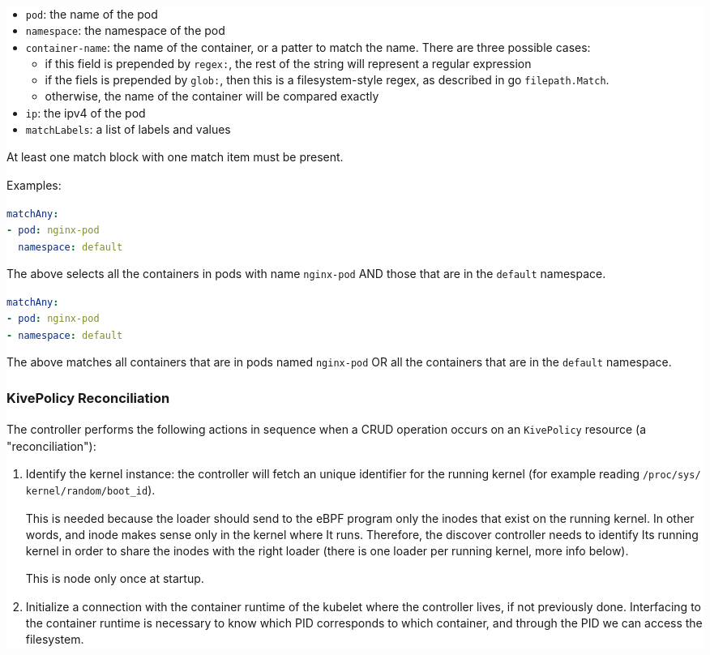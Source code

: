 - `pod`: the name of the pod
- `namespace`: the namespace of the pod
- `container-name`: the name of the container, or a patter to match the
  name. There are three possible cases:
  - if this field is prepended by `regex:`, the rest of the string
    will represent a regular expression
  - if the fiels is prepended by `glob:`, then this is a
    filesystem-style regex, as described in go `filepath.Match`.
  - otherwise, the name of the container will be compared exactly
- `ip`: the ipv4 of the pod
- `matchLabels`: a list of labels and values

At least one match block with one match item must be present.

Examples:

```yaml
matchAny:
- pod: nginx-pod
  namespace: default
```

The above selects all the containers in pods with name `nginx-pod` AND
those that are in the `default` namespace.

```yaml
matchAny:
- pod: nginx-pod
- namespace: default
```

The above matches all containers that are in pods named `nginx-pod` OR
all the containers that are in the `default` namespace.

<a name="kivepolicy-reconciliation"></a>

### KivePolicy Reconciliation

The controller performs the following actions in sequence when a CRUD
operation occurs on an `KivePolicy` resource (a "reconciliation"):

1. Identify the kernel instance: the controller will fetch an unique
   identifier for the running kernel (for example reading
   `/proc/sys/kernel/random/boot_id`).
       
   This is needed because the loader should send to the eBPF program
   only the inodes that exist on the running kernel. In other words,
   and inode makes sense only in the kernel where It runs. Therefore,
   the discover controller needs to identify Its running kernel in
   order to share the inodes with the right loader (there is one
   loader per running kernel, more info below).
   
   This is node only once at startup.

2. Initialize a connection with the container runtime of the kubelet
   where the controller lives, if not previously done. Interfacing to
   the container runtime is necessary to know which PID corresponds to
   which container, and through the PID we can access the filesystem.
